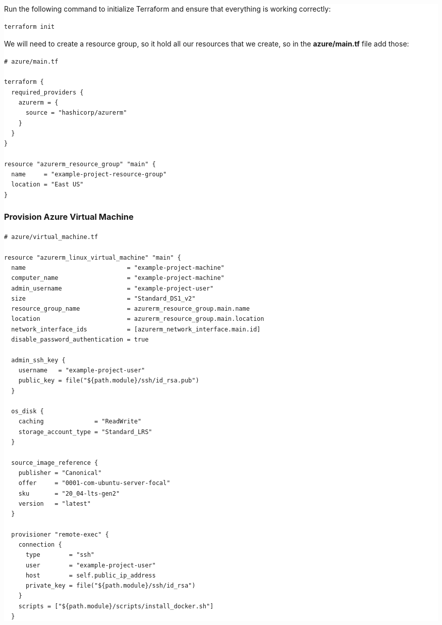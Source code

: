 Run the following command to initialize Terraform and ensure that everything is working correctly:
```shell
terraform init
```

We will need to create a resource group, so it hold all our resources that we create, so in the **azure/main.tf** file add those:
```hcl
# azure/main.tf

terraform {
  required_providers {
    azurerm = {
      source = "hashicorp/azurerm"
    }
  }
}

resource "azurerm_resource_group" "main" {
  name     = "example-project-resource-group"
  location = "East US"
}
```

### Provision Azure Virtual Machine
```hcl
# azure/virtual_machine.tf

resource "azurerm_linux_virtual_machine" "main" {
  name                            = "example-project-machine"
  computer_name                   = "example-project-machine"
  admin_username                  = "example-project-user"
  size                            = "Standard_DS1_v2"
  resource_group_name             = azurerm_resource_group.main.name
  location                        = azurerm_resource_group.main.location
  network_interface_ids           = [azurerm_network_interface.main.id]
  disable_password_authentication = true

  admin_ssh_key {
    username   = "example-project-user"
    public_key = file("${path.module}/ssh/id_rsa.pub")
  }

  os_disk {
    caching              = "ReadWrite"
    storage_account_type = "Standard_LRS"
  }

  source_image_reference {
    publisher = "Canonical"
    offer     = "0001-com-ubuntu-server-focal"
    sku       = "20_04-lts-gen2"
    version   = "latest"
  }

  provisioner "remote-exec" {
    connection {
      type        = "ssh"
      user        = "example-project-user"
      host        = self.public_ip_address
      private_key = file("${path.module}/ssh/id_rsa")
    }
    scripts = ["${path.module}/scripts/install_docker.sh"]
  }

```